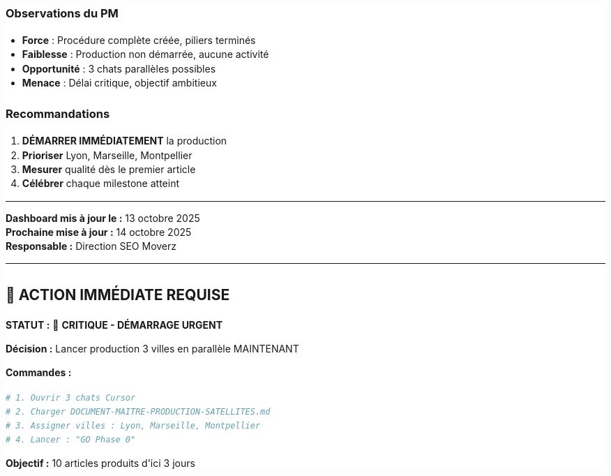 ### **Observations du PM**
- **Force** : Procédure complète créée, piliers terminés
- **Faiblesse** : Production non démarrée, aucune activité
- **Opportunité** : 3 chats parallèles possibles
- **Menace** : Délai critique, objectif ambitieux

### **Recommandations**
1. **DÉMARRER IMMÉDIATEMENT** la production
2. **Prioriser** Lyon, Marseille, Montpellier
3. **Mesurer** qualité dès le premier article
4. **Célébrer** chaque milestone atteint

---

**Dashboard mis à jour le :** 13 octobre 2025  
**Prochaine mise à jour :** 14 octobre 2025  
**Responsable :** Direction SEO Moverz

---

## 🚀 **ACTION IMMÉDIATE REQUISE**

**STATUT :** 🔴 **CRITIQUE - DÉMARRAGE URGENT**

**Décision :** Lancer production 3 villes en parallèle MAINTENANT

**Commandes :**
```bash
# 1. Ouvrir 3 chats Cursor
# 2. Charger DOCUMENT-MAITRE-PRODUCTION-SATELLITES.md
# 3. Assigner villes : Lyon, Marseille, Montpellier
# 4. Lancer : "GO Phase 0"
```

**Objectif :** 10 articles produits d'ici 3 jours
